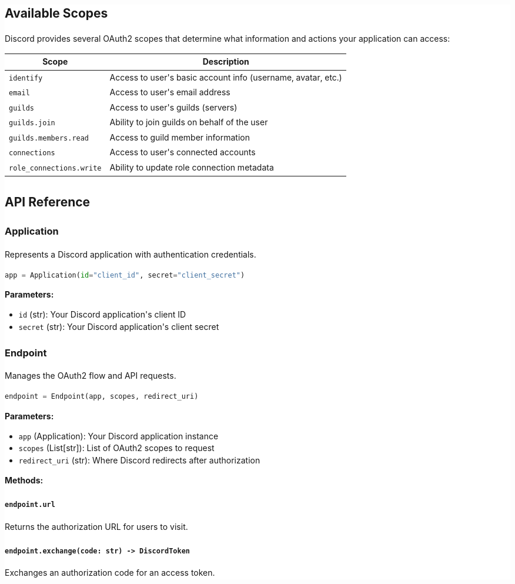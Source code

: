 ## Available Scopes

Discord provides several OAuth2 scopes that determine what information and actions your application can access:

| Scope | Description |
|-------|-------------|
| `identify` | Access to user's basic account info (username, avatar, etc.) |
| `email` | Access to user's email address |
| `guilds` | Access to user's guilds (servers) |
| `guilds.join` | Ability to join guilds on behalf of the user |
| `guilds.members.read` | Access to guild member information |
| `connections` | Access to user's connected accounts |
| `role_connections.write` | Ability to update role connection metadata |

## API Reference

### Application

Represents a Discord application with authentication credentials.

```python
app = Application(id="client_id", secret="client_secret")
```

**Parameters:**
- `id` (str): Your Discord application's client ID
- `secret` (str): Your Discord application's client secret

### Endpoint

Manages the OAuth2 flow and API requests.

```python
endpoint = Endpoint(app, scopes, redirect_uri)
```

**Parameters:**
- `app` (Application): Your Discord application instance
- `scopes` (List[str]): List of OAuth2 scopes to request
- `redirect_uri` (str): Where Discord redirects after authorization

**Methods:**

#### `endpoint.url`
Returns the authorization URL for users to visit.

#### `endpoint.exchange(code: str) -> DiscordToken`
Exchanges an authorization code for an access token.
